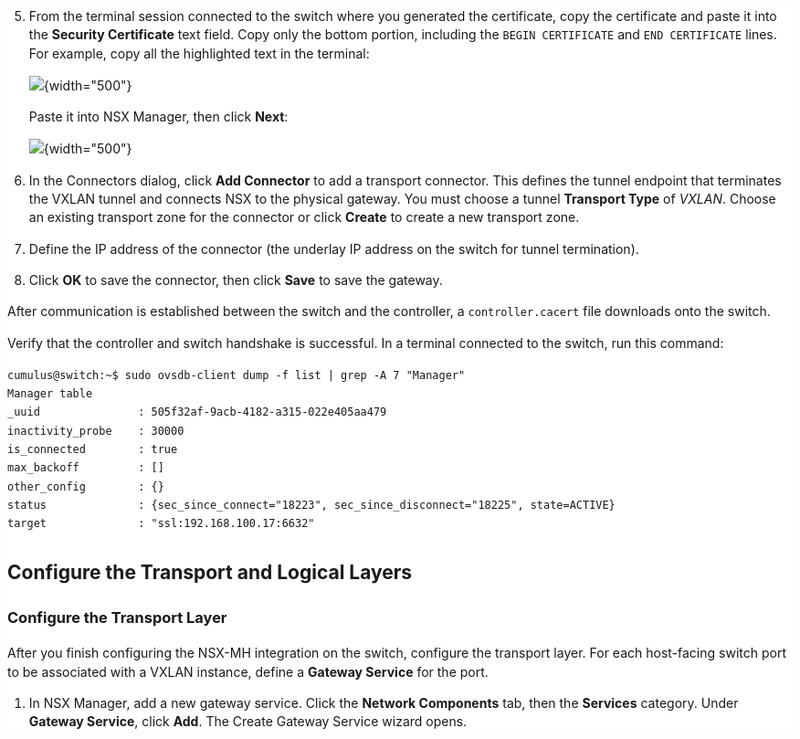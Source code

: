5.  From the terminal session connected to the switch where you
    generated the certificate, copy the certificate and paste it into
    the **Security Certificate** text field. Copy only the bottom
    portion, including the `BEGIN CERTIFICATE` and `END CERTIFICATE`
    lines. For example, copy all the highlighted text in the terminal:

    ![](attachments/8362796/8362798.png){width="500"}  

    Paste it into NSX Manager, then click **Next**:

    ![](attachments/8362796/8362797.png){width="500"} 

6.  In the Connectors dialog, click **Add Connector** to add a transport
    connector. This defines the tunnel endpoint that terminates the
    VXLAN tunnel and connects NSX to the physical gateway. You must
    choose a tunnel **Transport Type** of *VXLAN*. Choose an existing
    transport zone for the connector or click **Create** to create a new
    transport zone.

7.  Define the IP address of the connector (the underlay IP address on
    the switch for tunnel termination).

8.  Click **OK** to save the connector, then click **Save** to save the
    gateway.

After communication is established between the switch and the
controller, a `controller.cacert` file downloads onto the switch.

Verify that the controller and switch handshake is successful. In a
terminal connected to the switch, run this command:

``` plain
cumulus@switch:~$ sudo ovsdb-client dump -f list | grep -A 7 "Manager"
Manager table
_uuid               : 505f32af-9acb-4182-a315-022e405aa479
inactivity_probe    : 30000
is_connected        : true
max_backoff         : []
other_config        : {}
status              : {sec_since_connect="18223", sec_since_disconnect="18225", state=ACTIVE}
target              : "ssl:192.168.100.17:6632"
```

## Configure the Transport and Logical Layers

### Configure the Transport Layer

After you finish configuring the NSX-MH integration on the switch,
configure the transport layer. For each host-facing switch port to be
associated with a VXLAN instance, define a **Gateway Service** for the
port.

1.  In NSX Manager, add a new gateway service. Click the **Network
    Components** tab, then the **Services** category. Under **Gateway
    Service**, click **Add**. The Create Gateway Service wizard opens.
